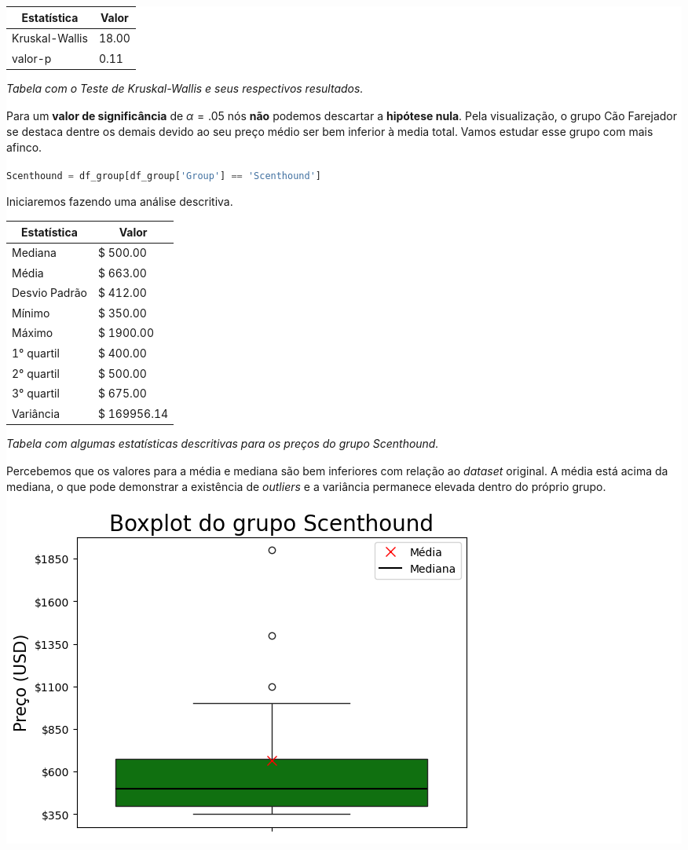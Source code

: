 | Estatística           | Valor |
|-----------------------|-------|
| Kruskal-Wallis        | 18.00 |
| valor-p               | 0.11  |

*Tabela com o Teste de Kruskal-Wallis e seus respectivos resultados.*

Para um **valor de significância** de $\alpha=.05$ nós **não** podemos descartar a **hipótese nula**. Pela visualização, o grupo Cão Farejador se destaca dentre os demais devido ao seu preço médio ser bem inferior à media total. Vamos estudar esse grupo com mais afinco.

```python
Scenthound = df_group[df_group['Group'] == 'Scenthound']
```

Iniciaremos fazendo uma análise descritiva.

| Estatística    | Valor       |
|----------------|-------------|
| Mediana        | $ 500.00    |
| Média          | $ 663.00    |
| Desvio Padrão  | $ 412.00    |
| Mínimo         | $ 350.00    |
| Máximo         | $ 1900.00   |
| 1° quartil     | $ 400.00    |
| 2° quartil     | $ 500.00    |
| 3° quartil     | $ 675.00    |
| Variância      | $ 169956.14 |

*Tabela com algumas estatísticas descritivas para os preços do grupo Scenthound.*

Percebemos que os valores para a média e mediana são bem inferiores com relação ao *dataset* original. A média está acima da mediana, o que pode demonstrar a existência de *outliers* e a variância permanece elevada dentro do próprio grupo.

![](/assets/analysis/boxplot_scenthound.png)
